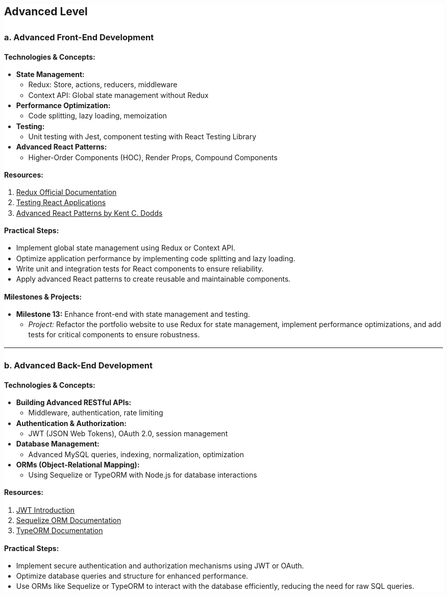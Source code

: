 ## **Advanced Level**

### **a. Advanced Front-End Development**

**Technologies & Concepts:**
- **State Management:**
  - Redux: Store, actions, reducers, middleware
  - Context API: Global state management without Redux
- **Performance Optimization:**
  - Code splitting, lazy loading, memoization
- **Testing:**
  - Unit testing with Jest, component testing with React Testing Library
- **Advanced React Patterns:**
  - Higher-Order Components (HOC), Render Props, Compound Components

**Resources:**
1. [Redux Official Documentation](https://redux.js.org/introduction/getting-started)
2. [Testing React Applications](https://testing-library.com/docs/react-testing-library/intro/)
3. [Advanced React Patterns by Kent C. Dodds](https://epicreact.dev/advanced-patterns/)

**Practical Steps:**
- Implement global state management using Redux or Context API.
- Optimize application performance by implementing code splitting and lazy loading.
- Write unit and integration tests for React components to ensure reliability.
- Apply advanced React patterns to create reusable and maintainable components.

**Milestones & Projects:**
- **Milestone 13:** Enhance front-end with state management and testing.
  - *Project:* Refactor the portfolio website to use Redux for state management, implement performance optimizations, and add tests for critical components to ensure robustness.

---

### **b. Advanced Back-End Development**

**Technologies & Concepts:**
- **Building Advanced RESTful APIs:**
  - Middleware, authentication, rate limiting
- **Authentication & Authorization:**
  - JWT (JSON Web Tokens), OAuth 2.0, session management
- **Database Management:**
  - Advanced MySQL queries, indexing, normalization, optimization
- **ORMs (Object-Relational Mapping):**
  - Using Sequelize or TypeORM with Node.js for database interactions

**Resources:**
1. [JWT Introduction](https://jwt.io/introduction/)
2. [Sequelize ORM Documentation](https://sequelize.org/master/)
3. [TypeORM Documentation](https://typeorm.io/#/)

**Practical Steps:**
- Implement secure authentication and authorization mechanisms using JWT or OAuth.
- Optimize database queries and structure for enhanced performance.
- Use ORMs like Sequelize or TypeORM to interact with the database efficiently, reducing the need for raw SQL queries.
